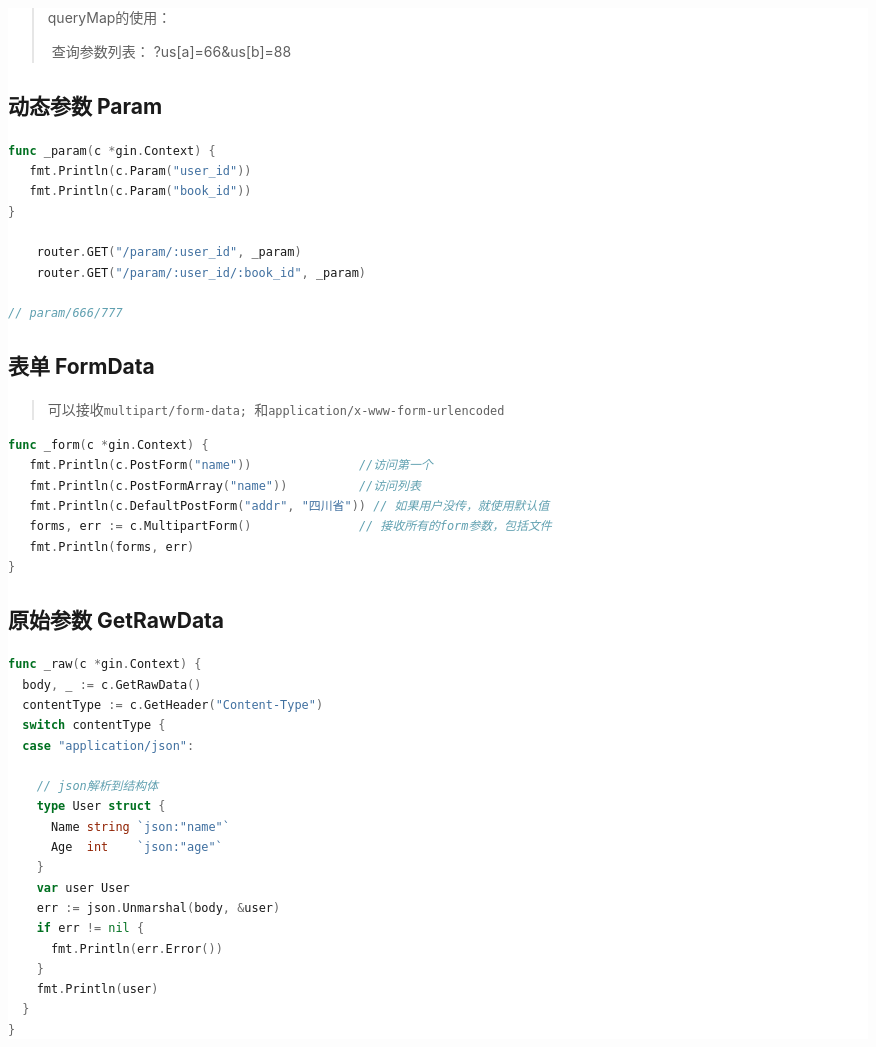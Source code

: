> queryMap的使用：
>
> ​	查询参数列表： ?us[a]=66&us[b]=88

## 动态参数 Param

```go
func _param(c *gin.Context) {
   fmt.Println(c.Param("user_id"))
   fmt.Println(c.Param("book_id"))
}

	router.GET("/param/:user_id", _param)
	router.GET("/param/:user_id/:book_id", _param)

// param/666/777
```



## 表单 FormData

> 可以接收`multipart/form-data; `和`application/x-www-form-urlencoded`

```go
func _form(c *gin.Context) {
   fmt.Println(c.PostForm("name"))               //访问第一个
   fmt.Println(c.PostFormArray("name"))          //访问列表
   fmt.Println(c.DefaultPostForm("addr", "四川省")) // 如果用户没传，就使用默认值
   forms, err := c.MultipartForm()               // 接收所有的form参数，包括文件
   fmt.Println(forms, err)
}
```

## 原始参数 GetRawData

```go
func _raw(c *gin.Context) {
  body, _ := c.GetRawData()
  contentType := c.GetHeader("Content-Type")
  switch contentType {
  case "application/json":
  
    // json解析到结构体
    type User struct {
      Name string `json:"name"`
      Age  int    `json:"age"`
    }
    var user User
    err := json.Unmarshal(body, &user)
    if err != nil {
      fmt.Println(err.Error())
    }
    fmt.Println(user)
  }
}
```
